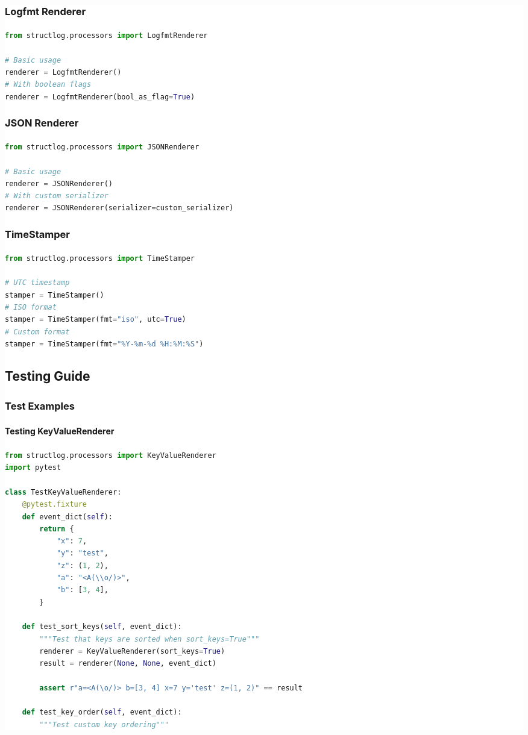 ### Logfmt Renderer

```python
from structlog.processors import LogfmtRenderer

# Basic usage
renderer = LogfmtRenderer()
# With boolean flags
renderer = LogfmtRenderer(bool_as_flag=True)
```

### JSON Renderer

```python
from structlog.processors import JSONRenderer

# Basic usage
renderer = JSONRenderer()
# With custom serializer
renderer = JSONRenderer(serializer=custom_serializer)
```

### TimeStamper

```python
from structlog.processors import TimeStamper

# UTC timestamp
stamper = TimeStamper()
# ISO format
stamper = TimeStamper(fmt="iso", utc=True)
# Custom format
stamper = TimeStamper(fmt="%Y-%m-%d %H:%M:%S")
```

## Testing Guide

### Test Examples

#### Testing KeyValueRenderer

```python
from structlog.processors import KeyValueRenderer
import pytest

class TestKeyValueRenderer:
    @pytest.fixture
    def event_dict(self):
        return {
            "x": 7,
            "y": "test",
            "z": (1, 2),
            "a": "<A(\\o/)>",
            "b": [3, 4],
        }

    def test_sort_keys(self, event_dict):
        """Test that keys are sorted when sort_keys=True"""
        renderer = KeyValueRenderer(sort_keys=True)
        result = renderer(None, None, event_dict)

        assert r"a=<A(\o/)> b=[3, 4] x=7 y='test' z=(1, 2)" == result

    def test_key_order(self, event_dict):
        """Test custom key ordering"""
```